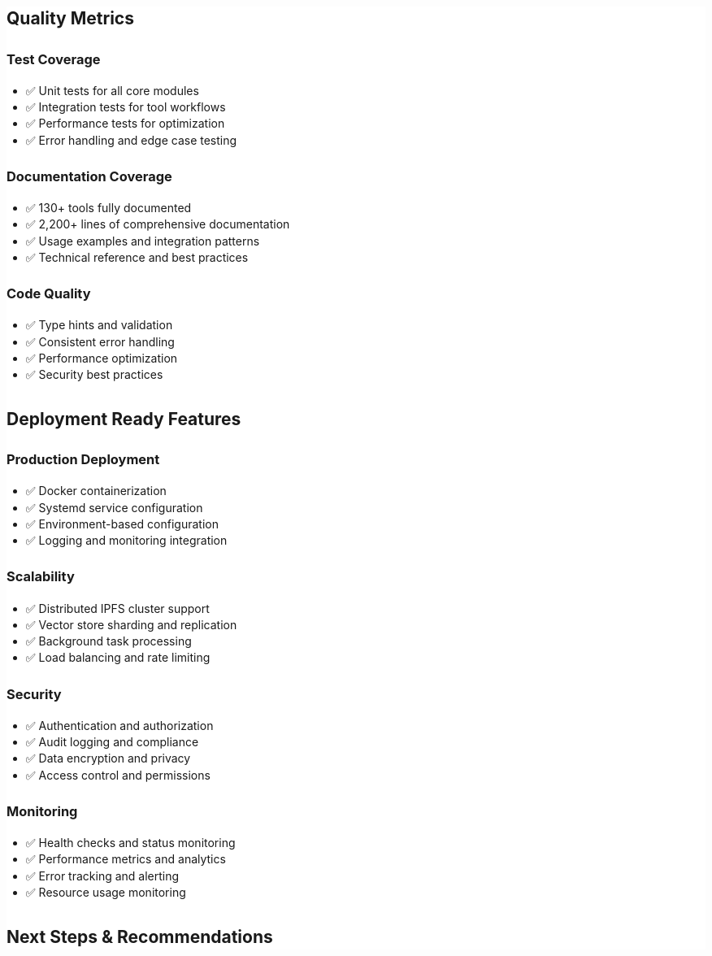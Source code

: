 ## Quality Metrics

### Test Coverage
- ✅ Unit tests for all core modules
- ✅ Integration tests for tool workflows
- ✅ Performance tests for optimization
- ✅ Error handling and edge case testing

### Documentation Coverage
- ✅ 130+ tools fully documented
- ✅ 2,200+ lines of comprehensive documentation
- ✅ Usage examples and integration patterns
- ✅ Technical reference and best practices

### Code Quality
- ✅ Type hints and validation
- ✅ Consistent error handling
- ✅ Performance optimization
- ✅ Security best practices

## Deployment Ready Features

### Production Deployment
- ✅ Docker containerization
- ✅ Systemd service configuration
- ✅ Environment-based configuration
- ✅ Logging and monitoring integration

### Scalability
- ✅ Distributed IPFS cluster support
- ✅ Vector store sharding and replication
- ✅ Background task processing
- ✅ Load balancing and rate limiting

### Security
- ✅ Authentication and authorization
- ✅ Audit logging and compliance
- ✅ Data encryption and privacy
- ✅ Access control and permissions

### Monitoring
- ✅ Health checks and status monitoring
- ✅ Performance metrics and analytics
- ✅ Error tracking and alerting
- ✅ Resource usage monitoring

## Next Steps & Recommendations

